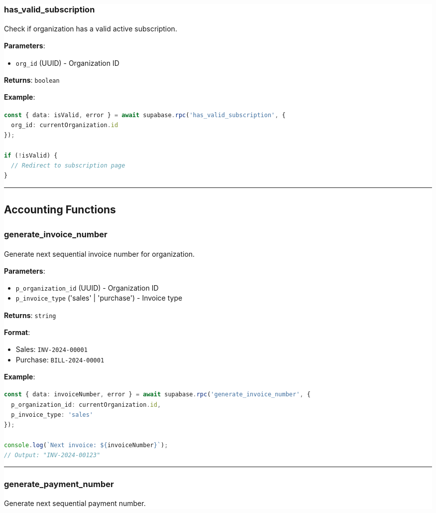 
### has_valid_subscription

Check if organization has a valid active subscription.

**Parameters**:
- `org_id` (UUID) - Organization ID

**Returns**: `boolean`

**Example**:
```typescript
const { data: isValid, error } = await supabase.rpc('has_valid_subscription', {
  org_id: currentOrganization.id
});

if (!isValid) {
  // Redirect to subscription page
}
```

---

## Accounting Functions

### generate_invoice_number

Generate next sequential invoice number for organization.

**Parameters**:
- `p_organization_id` (UUID) - Organization ID
- `p_invoice_type` ('sales' | 'purchase') - Invoice type

**Returns**: `string`

**Format**:
- Sales: `INV-2024-00001`
- Purchase: `BILL-2024-00001`

**Example**:
```typescript
const { data: invoiceNumber, error } = await supabase.rpc('generate_invoice_number', {
  p_organization_id: currentOrganization.id,
  p_invoice_type: 'sales'
});

console.log(`Next invoice: ${invoiceNumber}`);
// Output: "INV-2024-00123"
```

---

### generate_payment_number

Generate next sequential payment number.
